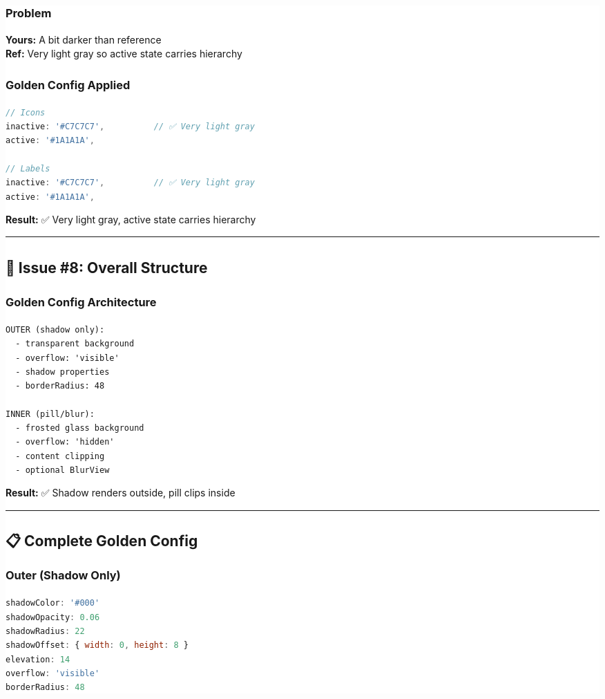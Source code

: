 ### Problem

**Yours:** A bit darker than reference  
**Ref:** Very light gray so active state carries hierarchy

### Golden Config Applied

```javascript
// Icons
inactive: '#C7C7C7',          // ✅ Very light gray
active: '#1A1A1A',

// Labels
inactive: '#C7C7C7',          // ✅ Very light gray
active: '#1A1A1A',
```

**Result:** ✅ Very light gray, active state carries hierarchy

---

## 🔧 Issue #8: Overall Structure

### Golden Config Architecture

```
OUTER (shadow only):
  - transparent background
  - overflow: 'visible'
  - shadow properties
  - borderRadius: 48

INNER (pill/blur):
  - frosted glass background
  - overflow: 'hidden'
  - content clipping
  - optional BlurView
```

**Result:** ✅ Shadow renders outside, pill clips inside

---

## 📋 Complete Golden Config

### Outer (Shadow Only)

```javascript
shadowColor: '#000'
shadowOpacity: 0.06
shadowRadius: 22
shadowOffset: { width: 0, height: 8 }
elevation: 14
overflow: 'visible'
borderRadius: 48
```
